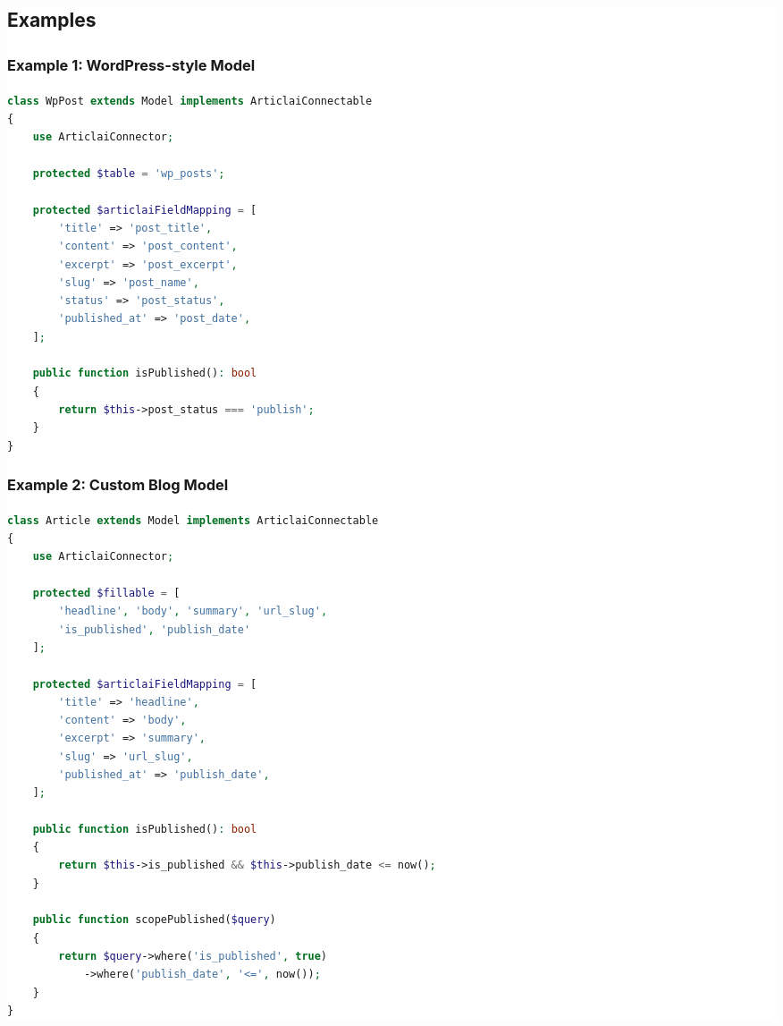 ## Examples

### Example 1: WordPress-style Model

```php
class WpPost extends Model implements ArticlaiConnectable
{
    use ArticlaiConnector;
    
    protected $table = 'wp_posts';
    
    protected $articlaiFieldMapping = [
        'title' => 'post_title',
        'content' => 'post_content',
        'excerpt' => 'post_excerpt',
        'slug' => 'post_name',
        'status' => 'post_status',
        'published_at' => 'post_date',
    ];
    
    public function isPublished(): bool
    {
        return $this->post_status === 'publish';
    }
}
```

### Example 2: Custom Blog Model

```php
class Article extends Model implements ArticlaiConnectable
{
    use ArticlaiConnector;
    
    protected $fillable = [
        'headline', 'body', 'summary', 'url_slug', 
        'is_published', 'publish_date'
    ];
    
    protected $articlaiFieldMapping = [
        'title' => 'headline',
        'content' => 'body',
        'excerpt' => 'summary',
        'slug' => 'url_slug',
        'published_at' => 'publish_date',
    ];
    
    public function isPublished(): bool
    {
        return $this->is_published && $this->publish_date <= now();
    }
    
    public function scopePublished($query)
    {
        return $query->where('is_published', true)
            ->where('publish_date', '<=', now());
    }
}
```
